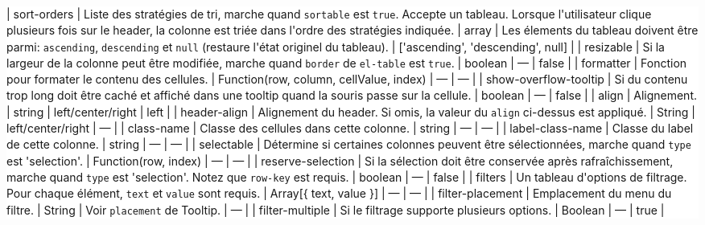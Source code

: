 | sort-orders           | Liste des stratégies de tri, marche quand `sortable` est `true`. Accepte un tableau. Lorsque l'utilisateur clique plusieurs fois sur le header, la colonne est triée dans l'ordre des stratégies indiquée.      | array                                   | Les élements du tableau doivent être parmi: `ascending`, `descending` et `null` (restaure l'état originel du tableau). | ['ascending', 'descending', null] |
| resizable             | Si la largeur de la colonne peut être modifiée, marche quand `border` de `el-table` est `true`.                                                                                                                 | boolean                                 | —                                                                                                                      | false                             |
| formatter             | Fonction pour formater le contenu des cellules.                                                                                                                                                                 | Function(row, column, cellValue, index) | —                                                                                                                      | —                                 |
| show-overflow-tooltip | Si du contenu trop long doit être caché et affiché dans une tooltip quand la souris passe sur la cellule.                                                                                                       | boolean                                 | —                                                                                                                      | false                             |
| align                 | Alignement.                                                                                                                                                                                                     | string                                  | left/center/right                                                                                                      | left                              |
| header-align          | Alignement du header. Si omis, la valeur du `align` ci-dessus est appliqué.                                                                                                                                     | String                                  | left/center/right                                                                                                      | —                                 |
| class-name            | Classe des cellules dans cette colonne.                                                                                                                                                                         | string                                  | —                                                                                                                      | —                                 |
| label-class-name      | Classe du label de cette colonne.                                                                                                                                                                               | string                                  | —                                                                                                                      | —                                 |
| selectable            | Détermine si certaines colonnes peuvent être sélectionnées, marche quand `type` est 'selection'.                                                                                                                | Function(row, index)                    | —                                                                                                                      | —                                 |
| reserve-selection     | Si la sélection doit être conservée après rafraîchissement, marche quand `type` est 'selection'. Notez que `row-key` est requis.                                                                                | boolean                                 | —                                                                                                                      | false                             |
| filters               | Un tableau d'options de filtrage. Pour chaque élément, `text` et `value` sont requis.                                                                                                                           | Array[{ text, value }]                  | —                                                                                                                      | —                                 |
| filter-placement      | Emplacement du menu du filtre.                                                                                                                                                                                  | String                                  | Voir `placement` de Tooltip.                                                                                           | —                                 |
| filter-multiple       | Si le filtrage supporte plusieurs options.                                                                                                                                                                      | Boolean                                 | —                                                                                                                      | true                              |